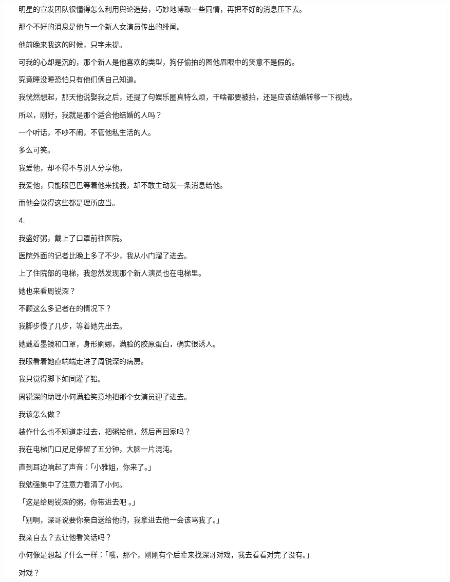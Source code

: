 &emsp;&emsp;明星的宣发团队很懂得怎么利用舆论造势，巧妙地博取一些同情，再把不好的消息压下去。  
  
&emsp;&emsp;那个不好的消息是他与一个新人女演员传出的绯闻。  
  
&emsp;&emsp;他前晚来我这的时候，只字未提。  
  
&emsp;&emsp;可我的心却是沉的，那个新人是他喜欢的类型，狗仔偷拍的图他眉眼中的笑意不是假的。  
  
&emsp;&emsp;究竟睡没睡恐怕只有他们俩自己知道。  
  
&emsp;&emsp;我恍然想起，那天他说娶我之后，还提了句娱乐圈真特么烦，干啥都要被拍，还是应该结婚转移一下视线。  
  
&emsp;&emsp;所以，刚好，我就是那个适合他结婚的人吗？  
  
&emsp;&emsp;一个听话，不吵不闹，不管他私生活的人。  
  
&emsp;&emsp;多么可笑。  
  
&emsp;&emsp;我爱他，却不得不与别人分享他。  
  
&emsp;&emsp;我爱他，只能眼巴巴等着他来找我，却不敢主动发一条消息给他。  
  
&emsp;&emsp;而他会觉得这些都是理所应当。  
  
&emsp;&emsp;4.  
  
&emsp;&emsp;我盛好粥，戴上了口罩前往医院。  
  
&emsp;&emsp;医院外面的记者比晚上多了不少，我从小门溜了进去。  
  
&emsp;&emsp;上了住院部的电梯，我忽然发现那个新人演员也在电梯里。  
  
&emsp;&emsp;她也来看周锐深？  
  
&emsp;&emsp;不顾这么多记者在的情况下？  
  
&emsp;&emsp;我脚步慢了几步，等着她先出去。  
  
&emsp;&emsp;她戴着墨镜和口罩，身形婀娜，满脸的胶原蛋白，确实很诱人。  
  
&emsp;&emsp;我眼看着她直端端走进了周锐深的病房。  
  
&emsp;&emsp;我只觉得脚下如同灌了铅。  
  
&emsp;&emsp;周锐深的助理小何满脸笑意地把那个女演员迎了进去。  
  
&emsp;&emsp;我该怎么做？  
  
&emsp;&emsp;装作什么也不知道走过去，把粥给他，然后再回家吗？  
  
&emsp;&emsp;我在电梯门口足足停留了五分钟，大脑一片混沌。  
  
&emsp;&emsp;直到耳边响起了声音：「小雅姐，你来了。」  
  
&emsp;&emsp;我勉强集中了注意力看清了小何。  
  
&emsp;&emsp;「这是给周锐深的粥，你带进去吧 。」  
  
&emsp;&emsp;「别啊，深哥说要你亲自送给他的，我拿进去他一会该骂我了。」  
  
&emsp;&emsp;我亲自去？去让他看笑话吗？  
  
&emsp;&emsp;小何像是想起了什么一样：「哦，那个，刚刚有个后辈来找深哥对戏，我去看看对完了没有。」  
  
&emsp;&emsp;对戏？  
  